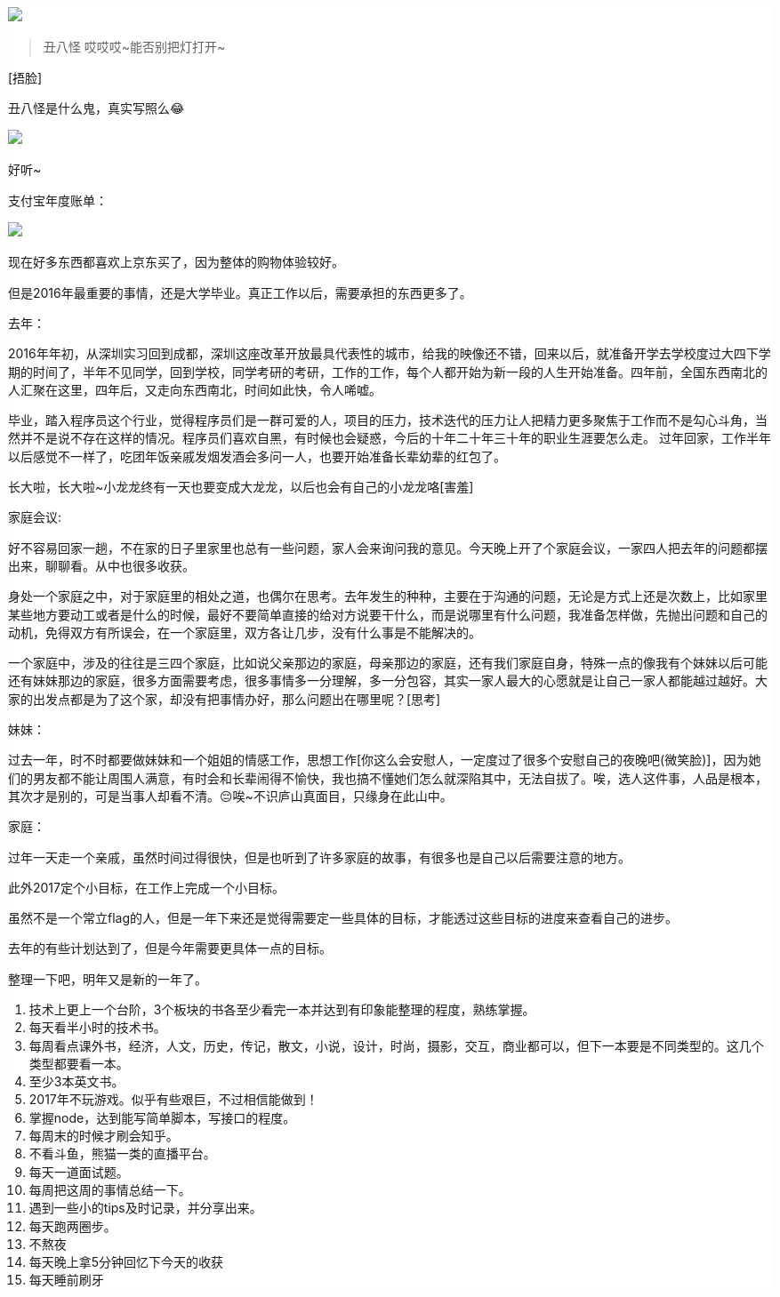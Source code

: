 <img src="{{site.url}}/images/default.gif" data-src="{{site.url}}/images/article/2017-1-28/18.png">

> 丑八怪 哎哎哎~能否别把灯打开~

[捂脸]

丑八怪是什么鬼，真实写照么😂

<img src="{{site.url}}/images/default.gif" data-src="{{site.url}}/images/article/2017-1-28/19.png">

好听~

支付宝年度账单：

<img src="{{site.url}}/images/default.gif" data-src="{{site.url}}/images/article/2017-1-28/20.png">

现在好多东西都喜欢上京东买了，因为整体的购物体验较好。

但是2016年最重要的事情，还是大学毕业。真正工作以后，需要承担的东西更多了。

去年：

2016年年初，从深圳实习回到成都，深圳这座改革开放最具代表性的城市，给我的映像还不错，回来以后，就准备开学去学校度过大四下学期的时间了，半年不见同学，回到学校，同学考研的考研，工作的工作，每个人都开始为新一段的人生开始准备。四年前，全国东西南北的人汇聚在这里，四年后，又走向东西南北，时间如此快，令人唏嘘。

毕业，踏入程序员这个行业，觉得程序员们是一群可爱的人，项目的压力，技术迭代的压力让人把精力更多聚焦于工作而不是勾心斗角，当然并不是说不存在这样的情况。程序员们喜欢自黑，有时候也会疑惑，今后的十年二十年三十年的职业生涯要怎么走。
过年回家，工作半年以后感觉不一样了，吃团年饭亲戚发烟发酒会多问一人，也要开始准备长辈幼辈的红包了。

长大啦，长大啦~小龙龙终有一天也要变成大龙龙，以后也会有自己的小龙龙咯[害羞]

家庭会议:

好不容易回家一趟，不在家的日子里家里也总有一些问题，家人会来询问我的意见。今天晚上开了个家庭会议，一家四人把去年的问题都摆出来，聊聊看。从中也很多收获。

身处一个家庭之中，对于家庭里的相处之道，也偶尔在思考。去年发生的种种，主要在于沟通的问题，无论是方式上还是次数上，比如家里某些地方要动工或者是什么的时候，最好不要简单直接的给对方说要干什么，而是说哪里有什么问题，我准备怎样做，先抛出问题和自己的动机，免得双方有所误会，在一个家庭里，双方各让几步，没有什么事是不能解决的。

一个家庭中，涉及的往往是三四个家庭，比如说父亲那边的家庭，母亲那边的家庭，还有我们家庭自身，特殊一点的像我有个妹妹以后可能还有妹妹那边的家庭，很多方面需要考虑，很多事情多一分理解，多一分包容，其实一家人最大的心愿就是让自己一家人都能越过越好。大家的出发点都是为了这个家，却没有把事情办好，那么问题出在哪里呢？[思考]

妹妹：

过去一年，时不时都要做妹妹和一个姐姐的情感工作，思想工作[你这么会安慰人，一定度过了很多个安慰自己的夜晚吧(微笑脸)]，因为她们的男友都不能让周围人满意，有时会和长辈闹得不愉快，我也搞不懂她们怎么就深陷其中，无法自拔了。唉，选人这件事，人品是根本，其次才是别的，可是当事人却看不清。😔唉~不识庐山真面目，只缘身在此山中。

家庭：

过年一天走一个亲戚，虽然时间过得很快，但是也听到了许多家庭的故事，有很多也是自己以后需要注意的地方。

此外2017定个小目标，在工作上完成一个小目标。

虽然不是一个常立flag的人，但是一年下来还是觉得需要定一些具体的目标，才能透过这些目标的进度来查看自己的进步。

去年的有些计划达到了，但是今年需要更具体一点的目标。

整理一下吧，明年又是新的一年了。

1. 技术上更上一个台阶，3个板块的书各至少看完一本并达到有印象能整理的程度，熟练掌握。
2. 每天看半小时的技术书。
3. 每周看点课外书，经济，人文，历史，传记，散文，小说，设计，时尚，摄影，交互，商业都可以，但下一本要是不同类型的。这几个类型都要看一本。
4. 至少3本英文书。
5. 2017年不玩游戏。似乎有些艰巨，不过相信能做到！
6. 掌握node，达到能写简单脚本，写接口的程度。
7. 每周末的时候才刷会知乎。
8. 不看斗鱼，熊猫一类的直播平台。
9. 每天一道面试题。
10. 每周把这周的事情总结一下。
11. 遇到一些小的tips及时记录，并分享出来。
12. 每天跑两圈步。
13. 不熬夜
14. 每天晚上拿5分钟回忆下今天的收获
15. 每天睡前刷牙